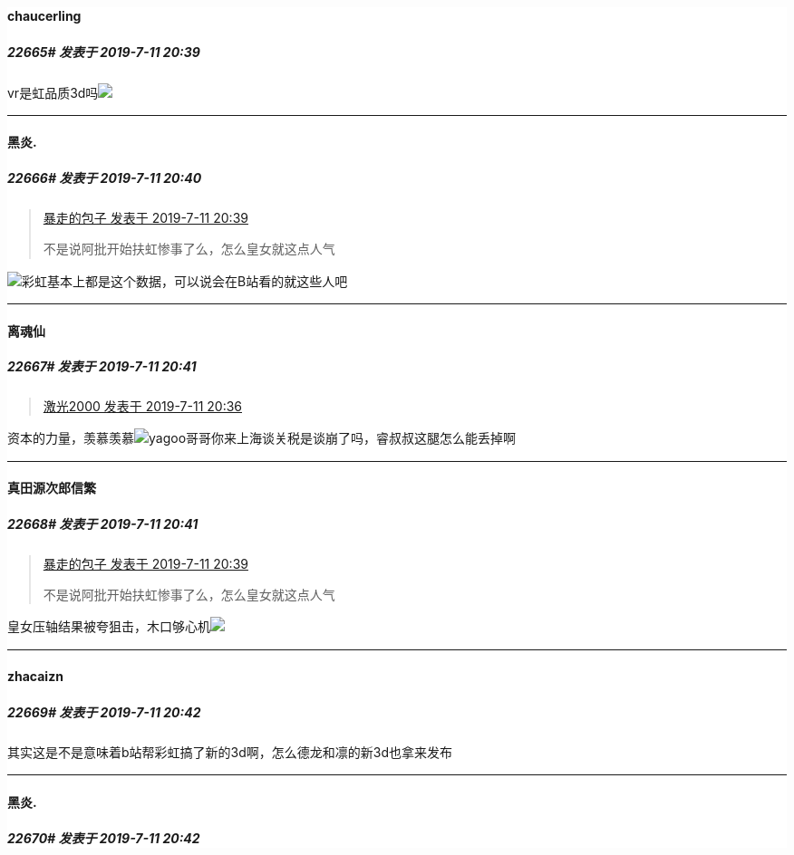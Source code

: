 ####  chaucerling  
##### 22665#       发表于 2019-7-11 20:39


vr是虹品质3d吗<img src="https://static.saraba1st.com/image/smiley/face2017/067.png" referrerpolicy="no-referrer">


*****

####  黑炎.  
##### 22666#       发表于 2019-7-11 20:40


<blockquote><a href="httphttps://bbs.saraba1st.com/2b/forum.php?mod=redirect&amp;goto=findpost&amp;pid=44477321&amp;ptid=1823171" target="_blank">暴走的包子 发表于 2019-7-11 20:39</a>

不是说阿批开始扶虹惨事了么，怎么皇女就这点人气</blockquote>
<img src="https://static.saraba1st.com/image/smiley/face2017/068.png" referrerpolicy="no-referrer">彩虹基本上都是这个数据，可以说会在B站看的就这些人吧


*****

####  离魂仙  
##### 22667#       发表于 2019-7-11 20:41


<blockquote><a href="httphttps://bbs.saraba1st.com/2b/forum.php?mod=redirect&amp;goto=findpost&amp;pid=44477281&amp;ptid=1823171" target="_blank">激光2000 发表于 2019-7-11 20:36</a></blockquote>
资本的力量，羡慕羡慕<img src="https://static.saraba1st.com/image/smiley/face2017/136.png" referrerpolicy="no-referrer">yagoo哥哥你来上海谈关税是谈崩了吗，睿叔叔这腿怎么能丢掉啊


*****

####  真田源次郎信繁  
##### 22668#       发表于 2019-7-11 20:41


<blockquote><a href="httphttps://bbs.saraba1st.com/2b/forum.php?mod=redirect&amp;goto=findpost&amp;pid=44477321&amp;ptid=1823171" target="_blank">暴走的包子 发表于 2019-7-11 20:39</a>

不是说阿批开始扶虹惨事了么，怎么皇女就这点人气</blockquote>
皇女压轴结果被夸狙击，木口够心机<img src="https://static.saraba1st.com/image/smiley/face2017/065.png" referrerpolicy="no-referrer">


*****

####  zhacaizn  
##### 22669#       发表于 2019-7-11 20:42


其实这是不是意味着b站帮彩虹搞了新的3d啊，怎么德龙和凛的新3d也拿来发布


*****

####  黑炎.  
##### 22670#       发表于 2019-7-11 20:42
